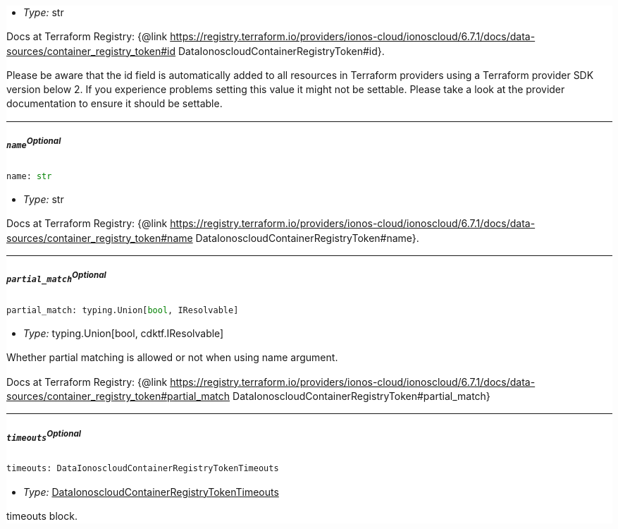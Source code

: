 - *Type:* str

Docs at Terraform Registry: {@link https://registry.terraform.io/providers/ionos-cloud/ionoscloud/6.7.1/docs/data-sources/container_registry_token#id DataIonoscloudContainerRegistryToken#id}.

Please be aware that the id field is automatically added to all resources in Terraform providers using a Terraform provider SDK version below 2.
If you experience problems setting this value it might not be settable. Please take a look at the provider documentation to ensure it should be settable.

---

##### `name`<sup>Optional</sup> <a name="name" id="@cdktf/provider-ionoscloud.dataIonoscloudContainerRegistryToken.DataIonoscloudContainerRegistryTokenConfig.property.name"></a>

```python
name: str
```

- *Type:* str

Docs at Terraform Registry: {@link https://registry.terraform.io/providers/ionos-cloud/ionoscloud/6.7.1/docs/data-sources/container_registry_token#name DataIonoscloudContainerRegistryToken#name}.

---

##### `partial_match`<sup>Optional</sup> <a name="partial_match" id="@cdktf/provider-ionoscloud.dataIonoscloudContainerRegistryToken.DataIonoscloudContainerRegistryTokenConfig.property.partialMatch"></a>

```python
partial_match: typing.Union[bool, IResolvable]
```

- *Type:* typing.Union[bool, cdktf.IResolvable]

Whether partial matching is allowed or not when using name argument.

Docs at Terraform Registry: {@link https://registry.terraform.io/providers/ionos-cloud/ionoscloud/6.7.1/docs/data-sources/container_registry_token#partial_match DataIonoscloudContainerRegistryToken#partial_match}

---

##### `timeouts`<sup>Optional</sup> <a name="timeouts" id="@cdktf/provider-ionoscloud.dataIonoscloudContainerRegistryToken.DataIonoscloudContainerRegistryTokenConfig.property.timeouts"></a>

```python
timeouts: DataIonoscloudContainerRegistryTokenTimeouts
```

- *Type:* <a href="#@cdktf/provider-ionoscloud.dataIonoscloudContainerRegistryToken.DataIonoscloudContainerRegistryTokenTimeouts">DataIonoscloudContainerRegistryTokenTimeouts</a>

timeouts block.
